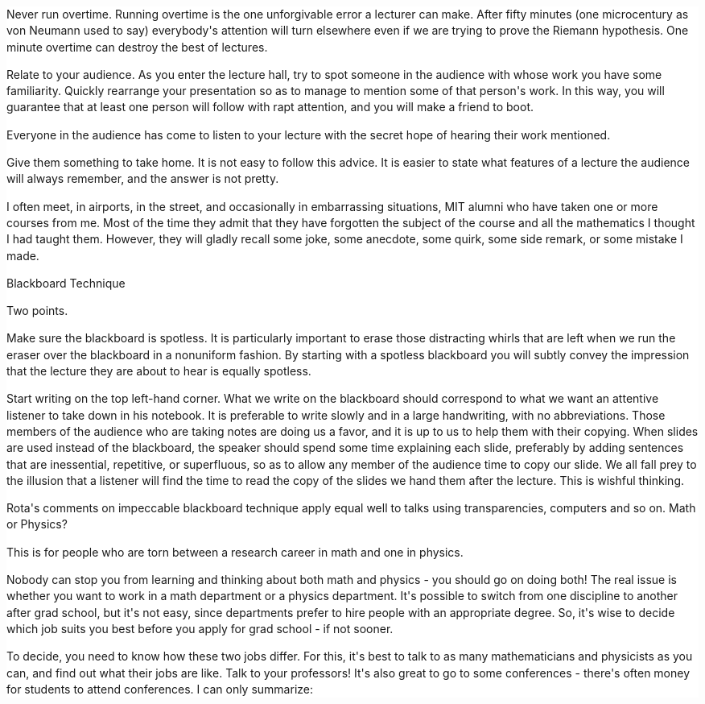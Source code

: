Never run overtime.
Running overtime is the one unforgivable error a lecturer can make. After fifty minutes (one microcentury as von Neumann used to say) everybody's attention will turn elsewhere even if we are trying to prove the Riemann hypothesis. One minute overtime can destroy the best of lectures.

Relate to your audience.
As you enter the lecture hall, try to spot someone in the audience with whose work you have some familiarity. Quickly rearrange your presentation so as to manage to mention some of that person's work. In this way, you will guarantee that at least one person will follow with rapt attention, and you will make a friend to boot.

Everyone in the audience has come to listen to your lecture with the secret hope of hearing their work mentioned.

Give them something to take home.
It is not easy to follow this advice. It is easier to state what features of a lecture the audience will always remember, and the answer is not pretty.

I often meet, in airports, in the street, and occasionally in embarrassing situations, MIT alumni who have taken one or more courses from me. Most of the time they admit that they have forgotten the subject of the course and all the mathematics I thought I had taught them. However, they will gladly recall some joke, some anecdote, some quirk, some side remark, or some mistake I made.

Blackboard Technique

Two points.

Make sure the blackboard is spotless.
It is particularly important to erase those distracting whirls that are left when we run the eraser over the blackboard in a nonuniform fashion. By starting with a spotless blackboard you will subtly convey the impression that the lecture they are about to hear is equally spotless.

Start writing on the top left-hand corner.
What we write on the blackboard should correspond to what we want an attentive listener to take down in his notebook. It is preferable to write slowly and in a large handwriting, with no abbreviations. Those members of the audience who are taking notes are doing us a favor, and it is up to us to help them with their copying. When slides are used instead of the blackboard, the speaker should spend some time explaining each slide, preferably by adding sentences that are inessential, repetitive, or superfluous, so as to allow any member of the audience time to copy our slide. We all fall prey to the illusion that a listener will find the time to read the copy of the slides we hand them after the lecture. This is wishful thinking.

Rota's comments on impeccable blackboard technique apply equal well to talks using transparencies, computers and so on.
Math or Physics?

This is for people who are torn between a research career in math and one in physics.

Nobody can stop you from learning and thinking about both math and physics - you should go on doing both! The real issue is whether you want to work in a math department or a physics department. It's possible to switch from one discipline to another after grad school, but it's not easy, since departments prefer to hire people with an appropriate degree. So, it's wise to decide which job suits you best before you apply for grad school - if not sooner.

To decide, you need to know how these two jobs differ. For this, it's best to talk to as many mathematicians and physicists as you can, and find out what their jobs are like. Talk to your professors! It's also great to go to some conferences - there's often money for students to attend conferences. I can only summarize:
